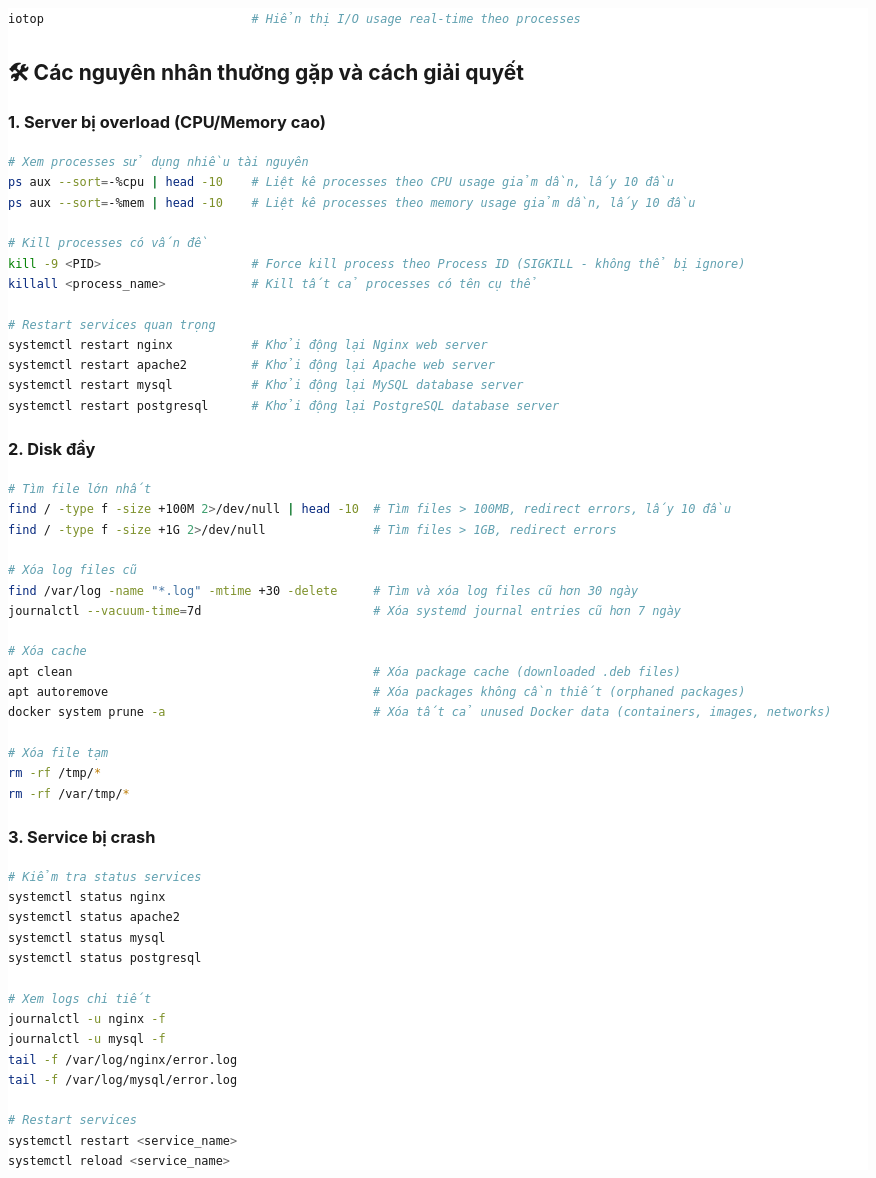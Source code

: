 ```bash
iotop                             # Hiển thị I/O usage real-time theo processes
```

## 🛠️ Các nguyên nhân thường gặp và cách giải quyết

### 1. Server bị overload (CPU/Memory cao)
```bash
# Xem processes sử dụng nhiều tài nguyên
ps aux --sort=-%cpu | head -10    # Liệt kê processes theo CPU usage giảm dần, lấy 10 đầu
ps aux --sort=-%mem | head -10    # Liệt kê processes theo memory usage giảm dần, lấy 10 đầu

# Kill processes có vấn đề
kill -9 <PID>                     # Force kill process theo Process ID (SIGKILL - không thể bị ignore)
killall <process_name>            # Kill tất cả processes có tên cụ thể

# Restart services quan trọng
systemctl restart nginx           # Khởi động lại Nginx web server
systemctl restart apache2         # Khởi động lại Apache web server
systemctl restart mysql           # Khởi động lại MySQL database server
systemctl restart postgresql      # Khởi động lại PostgreSQL database server
```

### 2. Disk đầy
```bash
# Tìm file lớn nhất
find / -type f -size +100M 2>/dev/null | head -10  # Tìm files > 100MB, redirect errors, lấy 10 đầu
find / -type f -size +1G 2>/dev/null               # Tìm files > 1GB, redirect errors

# Xóa log files cũ
find /var/log -name "*.log" -mtime +30 -delete     # Tìm và xóa log files cũ hơn 30 ngày
journalctl --vacuum-time=7d                        # Xóa systemd journal entries cũ hơn 7 ngày

# Xóa cache
apt clean                                          # Xóa package cache (downloaded .deb files)
apt autoremove                                     # Xóa packages không cần thiết (orphaned packages)
docker system prune -a                             # Xóa tất cả unused Docker data (containers, images, networks)

# Xóa file tạm
rm -rf /tmp/*
rm -rf /var/tmp/*
```

### 3. Service bị crash
```bash
# Kiểm tra status services
systemctl status nginx
systemctl status apache2
systemctl status mysql
systemctl status postgresql

# Xem logs chi tiết
journalctl -u nginx -f
journalctl -u mysql -f
tail -f /var/log/nginx/error.log
tail -f /var/log/mysql/error.log

# Restart services
systemctl restart <service_name>
systemctl reload <service_name>
```